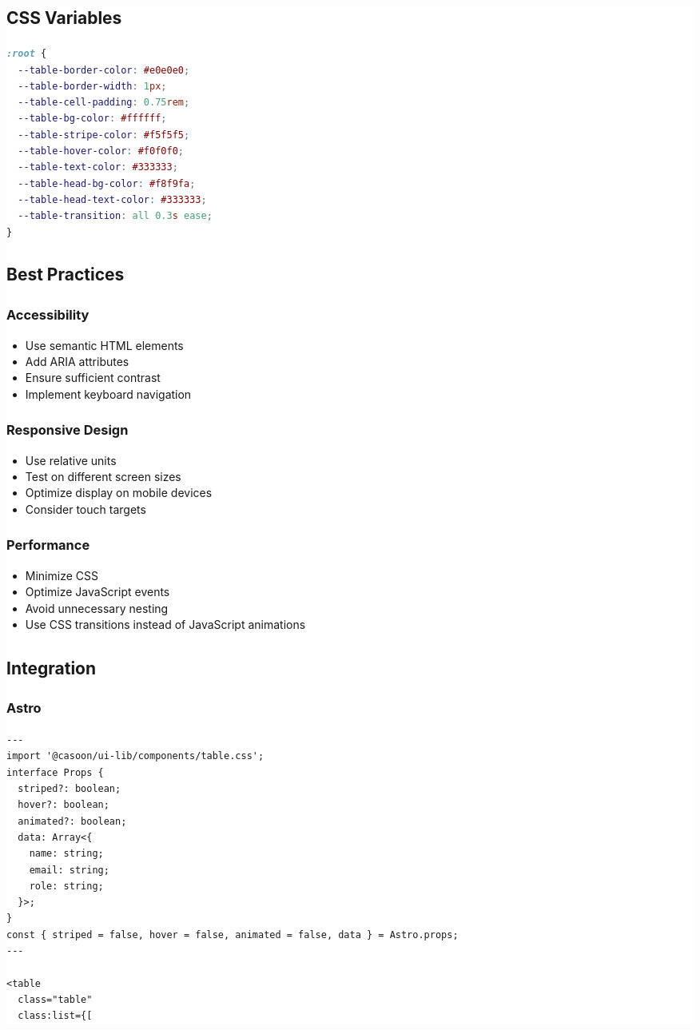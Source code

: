## CSS Variables

```css
:root {
  --table-border-color: #e0e0e0;
  --table-border-width: 1px;
  --table-cell-padding: 0.75rem;
  --table-bg-color: #ffffff;
  --table-stripe-color: #f5f5f5;
  --table-hover-color: #f0f0f0;
  --table-text-color: #333333;
  --table-head-bg-color: #f8f9fa;
  --table-head-text-color: #333333;
  --table-transition: all 0.3s ease;
}
```

## Best Practices

### Accessibility

- Use semantic HTML elements
- Add ARIA attributes
- Ensure sufficient contrast
- Implement keyboard navigation

### Responsive Design

- Use relative units
- Test on different screen sizes
- Optimize display on mobile devices
- Consider touch targets

### Performance

- Minimize CSS
- Optimize JavaScript events
- Avoid unnecessary nesting
- Use CSS transitions instead of JavaScript animations

## Integration

### Astro

```astro
---
import '@casoon/ui-lib/components/table.css';
interface Props {
  striped?: boolean;
  hover?: boolean;
  animated?: boolean;
  data: Array<{
    name: string;
    email: string;
    role: string;
  }>;
}
const { striped = false, hover = false, animated = false, data } = Astro.props;
---

<table 
  class="table"
  class:list={[
```